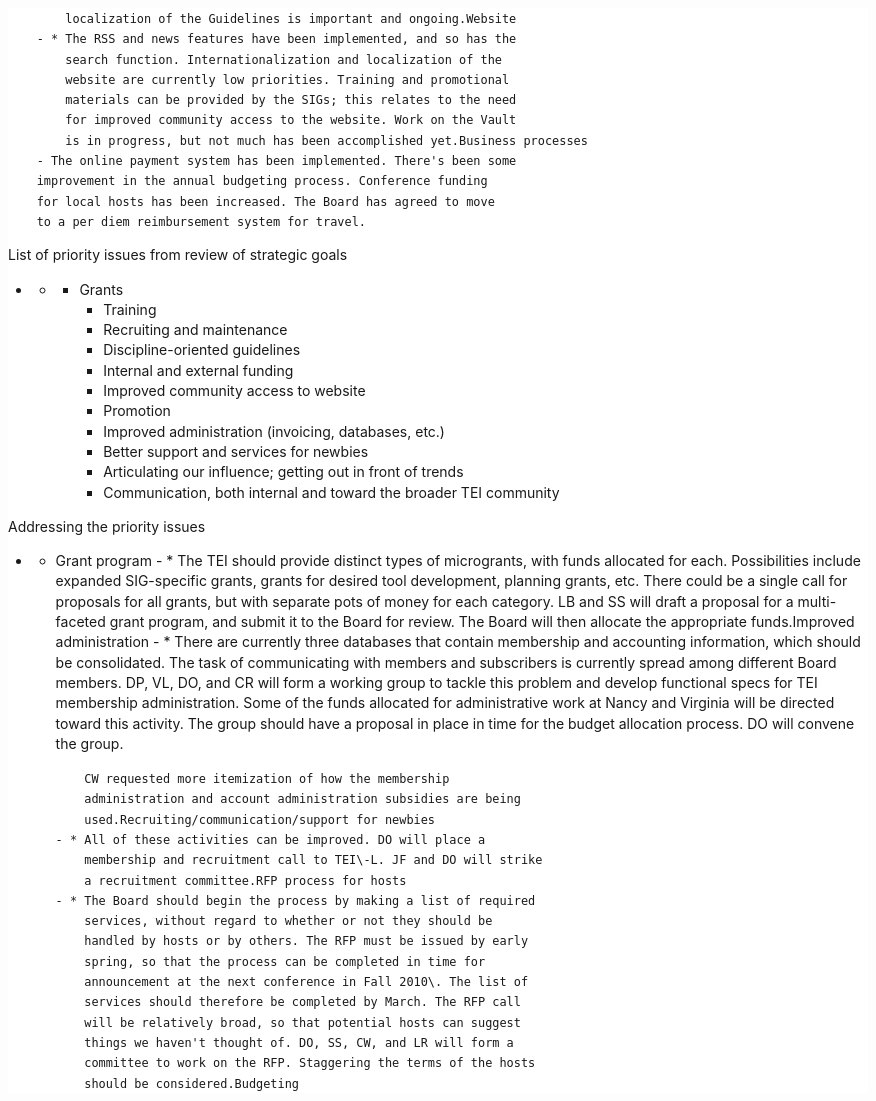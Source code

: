 			localization of the Guidelines is important and ongoing.Website
		- * The RSS and news features have been implemented, and so has the
			search function. Internationalization and localization of the
			website are currently low priorities. Training and promotional
			materials can be provided by the SIGs; this relates to the need
			for improved community access to the website. Work on the Vault
			is in progress, but not much has been accomplished yet.Business processes
		- The online payment system has been implemented. There's been some
		improvement in the annual budgeting process. Conference funding
		for local hosts has been increased. The Board has agreed to move
		to a per diem reimbursement system for travel.


List of priority issues from review of strategic goals
* + - Grants
		- Training
		- Recruiting and maintenance
		- Discipline\-oriented guidelines
		- Internal and external funding
		- Improved community access to website
		- Promotion
		- Improved administration (invoicing, databases, etc.)
		- Better support and services for newbies
		- Articulating our influence; getting out in front of trends
		- Communication, both internal and toward the broader TEI
		community


Addressing the priority issues
* + Grant program
		- * The TEI should provide distinct types of microgrants, with funds
			allocated for each. Possibilities include expanded SIG\-specific
			grants, grants for desired tool development, planning grants,
			etc. There could be a single call for proposals for all grants,
			but with separate pots of money for each category.
			LB and SS will draft a proposal for a multi\-faceted grant
			program, and submit it to the Board for review. The Board will
			then allocate the appropriate funds.Improved administration
		- * There are currently three databases that contain membership and
			accounting information, which should be consolidated. The task
			of communicating with members and subscribers is currently
			spread among different Board members.
			DP, VL, DO, and CR will form a working group to tackle this
			problem and develop functional specs for TEI membership
			administration. Some of the funds allocated for administrative
			work at Nancy and Virginia will be directed toward this
			activity. The group should have a proposal in place in time for
			the budget allocation process. DO will convene the group.
			
			
			CW requested more itemization of how the membership
			administration and account administration subsidies are being
			used.Recruiting/communication/support for newbies
		- * All of these activities can be improved. DO will place a
			membership and recruitment call to TEI\-L. JF and DO will strike
			a recruitment committee.RFP process for hosts
		- * The Board should begin the process by making a list of required
			services, without regard to whether or not they should be
			handled by hosts or by others. The RFP must be issued by early
			spring, so that the process can be completed in time for
			announcement at the next conference in Fall 2010\. The list of
			services should therefore be completed by March. The RFP call
			will be relatively broad, so that potential hosts can suggest
			things we haven't thought of. DO, SS, CW, and LR will form a
			committee to work on the RFP. Staggering the terms of the hosts
			should be considered.Budgeting
